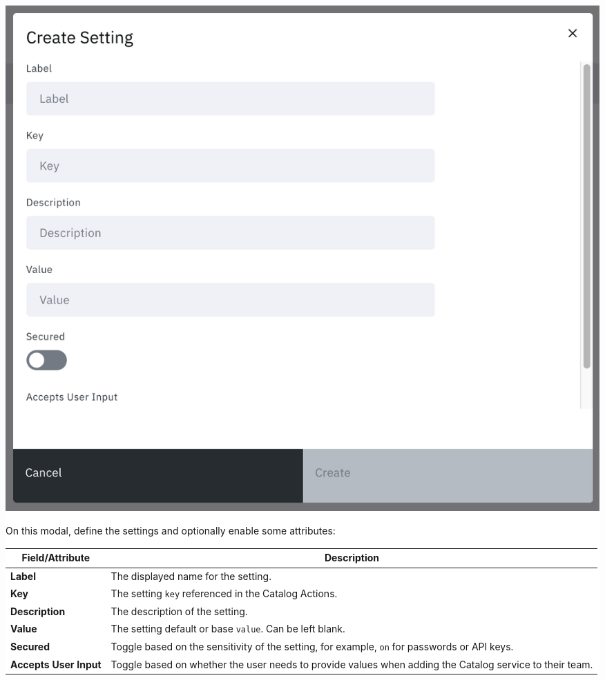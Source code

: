 ![Catalog Settings New](./assets/img/catalog/catalog-service-create-settings-new.png)

On this modal, define the settings and optionally enable some attributes:

| Field/Attribute    | Description                                                                                               |
| ------------------ | --------------------------------------------------------------------------------------------------------- |
| **Label**              | The displayed name for the setting.                                                           |
| **Key**                | The setting `key` referenced in the Catalog Actions.                                         |
| **Description**        | The description of the setting.                                                                           |
| **Value**              | The setting default or base `value`. Can be left blank.                                                   |
| **Secured**            | Toggle based on the sensitivity of the setting, for example, `on` for passwords or API keys.                  |
| **Accepts User Input** | Toggle based on whether the user needs to provide values when adding the Catalog service to their team. |
